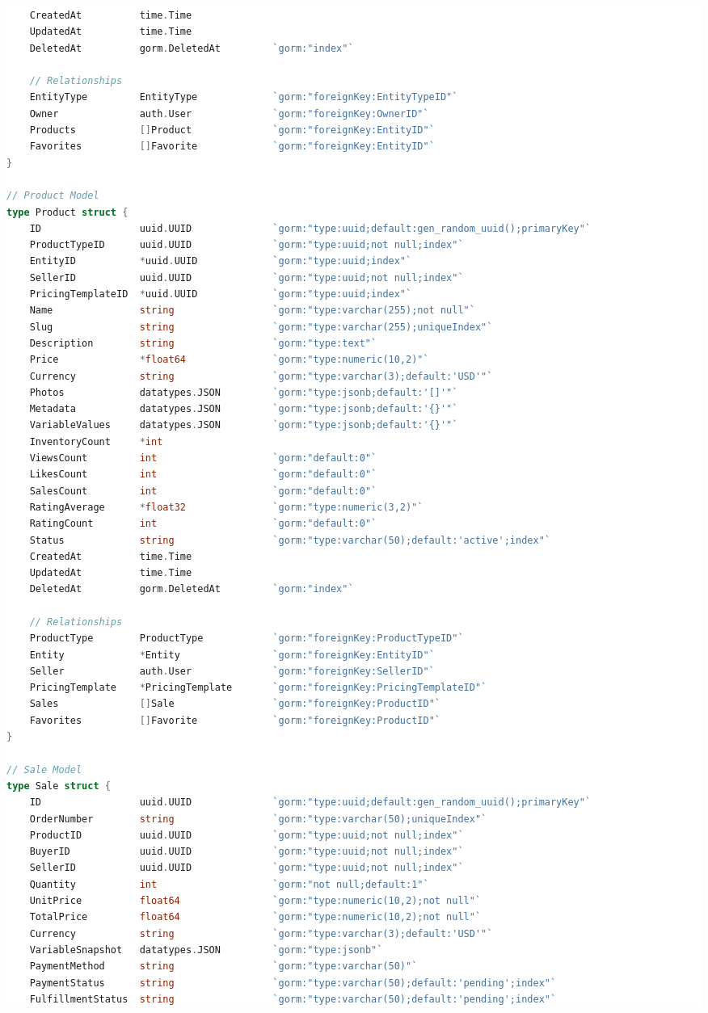 ```go
    CreatedAt          time.Time
    UpdatedAt          time.Time
    DeletedAt          gorm.DeletedAt         `gorm:"index"`
    
    // Relationships
    EntityType         EntityType             `gorm:"foreignKey:EntityTypeID"`
    Owner              auth.User              `gorm:"foreignKey:OwnerID"`
    Products           []Product              `gorm:"foreignKey:EntityID"`
    Favorites          []Favorite             `gorm:"foreignKey:EntityID"`
}

// Product Model
type Product struct {
    ID                 uuid.UUID              `gorm:"type:uuid;default:gen_random_uuid();primaryKey"`
    ProductTypeID      uuid.UUID              `gorm:"type:uuid;not null;index"`
    EntityID           *uuid.UUID             `gorm:"type:uuid;index"`
    SellerID           uuid.UUID              `gorm:"type:uuid;not null;index"`
    PricingTemplateID  *uuid.UUID             `gorm:"type:uuid;index"`
    Name               string                 `gorm:"type:varchar(255);not null"`
    Slug               string                 `gorm:"type:varchar(255);uniqueIndex"`
    Description        string                 `gorm:"type:text"`
    Price              *float64               `gorm:"type:numeric(10,2)"`
    Currency           string                 `gorm:"type:varchar(3);default:'USD'"`
    Photos             datatypes.JSON         `gorm:"type:jsonb;default:'[]'"`
    Metadata           datatypes.JSON         `gorm:"type:jsonb;default:'{}'"`
    VariableValues     datatypes.JSON         `gorm:"type:jsonb;default:'{}'"`
    InventoryCount     *int
    ViewsCount         int                    `gorm:"default:0"`
    LikesCount         int                    `gorm:"default:0"`
    SalesCount         int                    `gorm:"default:0"`
    RatingAverage      *float32               `gorm:"type:numeric(3,2)"`
    RatingCount        int                    `gorm:"default:0"`
    Status             string                 `gorm:"type:varchar(50);default:'active';index"`
    CreatedAt          time.Time
    UpdatedAt          time.Time
    DeletedAt          gorm.DeletedAt         `gorm:"index"`
    
    // Relationships
    ProductType        ProductType            `gorm:"foreignKey:ProductTypeID"`
    Entity             *Entity                `gorm:"foreignKey:EntityID"`
    Seller             auth.User              `gorm:"foreignKey:SellerID"`
    PricingTemplate    *PricingTemplate       `gorm:"foreignKey:PricingTemplateID"`
    Sales              []Sale                 `gorm:"foreignKey:ProductID"`
    Favorites          []Favorite             `gorm:"foreignKey:ProductID"`
}

// Sale Model
type Sale struct {
    ID                 uuid.UUID              `gorm:"type:uuid;default:gen_random_uuid();primaryKey"`
    OrderNumber        string                 `gorm:"type:varchar(50);uniqueIndex"`
    ProductID          uuid.UUID              `gorm:"type:uuid;not null;index"`
    BuyerID            uuid.UUID              `gorm:"type:uuid;not null;index"`
    SellerID           uuid.UUID              `gorm:"type:uuid;not null;index"`
    Quantity           int                    `gorm:"not null;default:1"`
    UnitPrice          float64                `gorm:"type:numeric(10,2);not null"`
    TotalPrice         float64                `gorm:"type:numeric(10,2);not null"`
    Currency           string                 `gorm:"type:varchar(3);default:'USD'"`
    VariableSnapshot   datatypes.JSON         `gorm:"type:jsonb"`
    PaymentMethod      string                 `gorm:"type:varchar(50)"`
    PaymentStatus      string                 `gorm:"type:varchar(50);default:'pending';index"`
    FulfillmentStatus  string                 `gorm:"type:varchar(50);default:'pending';index"`
```
